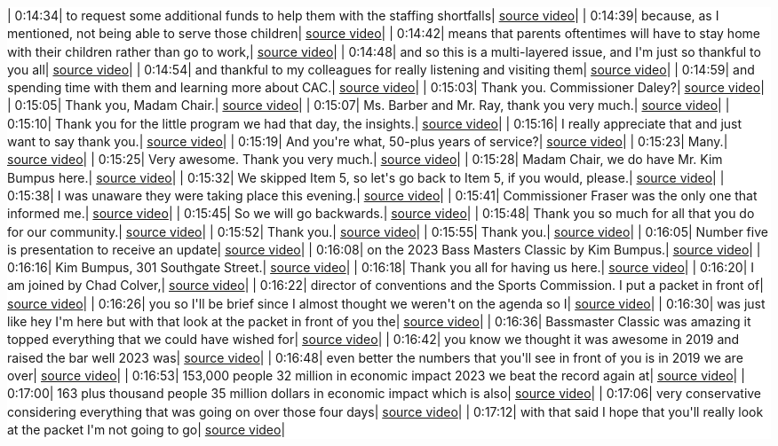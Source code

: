 | 0:14:34| to request some additional funds to help them with the staffing shortfalls| [source video](https://archive.org/details/co-com-ws-r-1467-230417?start=874.0)|
| 0:14:39| because, as I mentioned, not being able to serve those children| [source video](https://archive.org/details/co-com-ws-r-1467-230417?start=879.0)|
| 0:14:42| means that parents oftentimes will have to stay home with their children rather than go to work,| [source video](https://archive.org/details/co-com-ws-r-1467-230417?start=882.0)|
| 0:14:48| and so this is a multi-layered issue, and I'm just so thankful to you all| [source video](https://archive.org/details/co-com-ws-r-1467-230417?start=888.0)|
| 0:14:54| and thankful to my colleagues for really listening and visiting them| [source video](https://archive.org/details/co-com-ws-r-1467-230417?start=894.0)|
| 0:14:59| and spending time with them and learning more about CAC.| [source video](https://archive.org/details/co-com-ws-r-1467-230417?start=899.0)|
| 0:15:03| Thank you. Commissioner Daley?| [source video](https://archive.org/details/co-com-ws-r-1467-230417?start=903.0)|
| 0:15:05| Thank you, Madam Chair.| [source video](https://archive.org/details/co-com-ws-r-1467-230417?start=905.0)|
| 0:15:07| Ms. Barber and Mr. Ray, thank you very much.| [source video](https://archive.org/details/co-com-ws-r-1467-230417?start=907.0)|
| 0:15:10| Thank you for the little program we had that day, the insights.| [source video](https://archive.org/details/co-com-ws-r-1467-230417?start=910.0)|
| 0:15:16| I really appreciate that and just want to say thank you.| [source video](https://archive.org/details/co-com-ws-r-1467-230417?start=916.0)|
| 0:15:19| And you're what, 50-plus years of service?| [source video](https://archive.org/details/co-com-ws-r-1467-230417?start=919.0)|
| 0:15:23| Many.| [source video](https://archive.org/details/co-com-ws-r-1467-230417?start=923.0)|
| 0:15:25| Very awesome. Thank you very much.| [source video](https://archive.org/details/co-com-ws-r-1467-230417?start=925.0)|
| 0:15:28| Madam Chair, we do have Mr. Kim Bumpus here.| [source video](https://archive.org/details/co-com-ws-r-1467-230417?start=928.0)|
| 0:15:32| We skipped Item 5, so let's go back to Item 5, if you would, please.| [source video](https://archive.org/details/co-com-ws-r-1467-230417?start=932.0)|
| 0:15:38| I was unaware they were taking place this evening.| [source video](https://archive.org/details/co-com-ws-r-1467-230417?start=938.0)|
| 0:15:41| Commissioner Fraser was the only one that informed me.| [source video](https://archive.org/details/co-com-ws-r-1467-230417?start=941.0)|
| 0:15:45| So we will go backwards.| [source video](https://archive.org/details/co-com-ws-r-1467-230417?start=945.0)|
| 0:15:48| Thank you so much for all that you do for our community.| [source video](https://archive.org/details/co-com-ws-r-1467-230417?start=948.0)|
| 0:15:52| Thank you.| [source video](https://archive.org/details/co-com-ws-r-1467-230417?start=952.0)|
| 0:15:55| Thank you.| [source video](https://archive.org/details/co-com-ws-r-1467-230417?start=955.0)|
| 0:16:05| Number five is presentation to receive an update| [source video](https://archive.org/details/co-com-ws-r-1467-230417?start=965.0)|
| 0:16:08| on the 2023 Bass Masters Classic by Kim Bumpus.| [source video](https://archive.org/details/co-com-ws-r-1467-230417?start=968.0)|
| 0:16:16| Kim Bumpus, 301 Southgate Street.| [source video](https://archive.org/details/co-com-ws-r-1467-230417?start=976.0)|
| 0:16:18| Thank you all for having us here.| [source video](https://archive.org/details/co-com-ws-r-1467-230417?start=978.0)|
| 0:16:20| I am joined by Chad Colver,| [source video](https://archive.org/details/co-com-ws-r-1467-230417?start=980.0)|
| 0:16:22| director of conventions and the Sports Commission. I put a packet in front of| [source video](https://archive.org/details/co-com-ws-r-1467-230417?start=982.0)|
| 0:16:26| you so I'll be brief since I almost thought we weren't on the agenda so I| [source video](https://archive.org/details/co-com-ws-r-1467-230417?start=986.52)|
| 0:16:30| was just like hey I'm here but with that look at the packet in front of you the| [source video](https://archive.org/details/co-com-ws-r-1467-230417?start=990.96)|
| 0:16:36| Bassmaster Classic was amazing it topped everything that we could have wished for| [source video](https://archive.org/details/co-com-ws-r-1467-230417?start=996.44)|
| 0:16:42| you know we thought it was awesome in 2019 and raised the bar well 2023 was| [source video](https://archive.org/details/co-com-ws-r-1467-230417?start=1002.84)|
| 0:16:48| even better the numbers that you'll see in front of you is in 2019 we are over| [source video](https://archive.org/details/co-com-ws-r-1467-230417?start=1008.2)|
| 0:16:53| 153,000 people 32 million in economic impact 2023 we beat the record again at| [source video](https://archive.org/details/co-com-ws-r-1467-230417?start=1013.48)|
| 0:17:00| 163 plus thousand people 35 million dollars in economic impact which is also| [source video](https://archive.org/details/co-com-ws-r-1467-230417?start=1020.32)|
| 0:17:06| very conservative considering everything that was going on over those four days| [source video](https://archive.org/details/co-com-ws-r-1467-230417?start=1026.88)|
| 0:17:12| with that said I hope that you'll really look at the packet I'm not going to go| [source video](https://archive.org/details/co-com-ws-r-1467-230417?start=1032.72)|